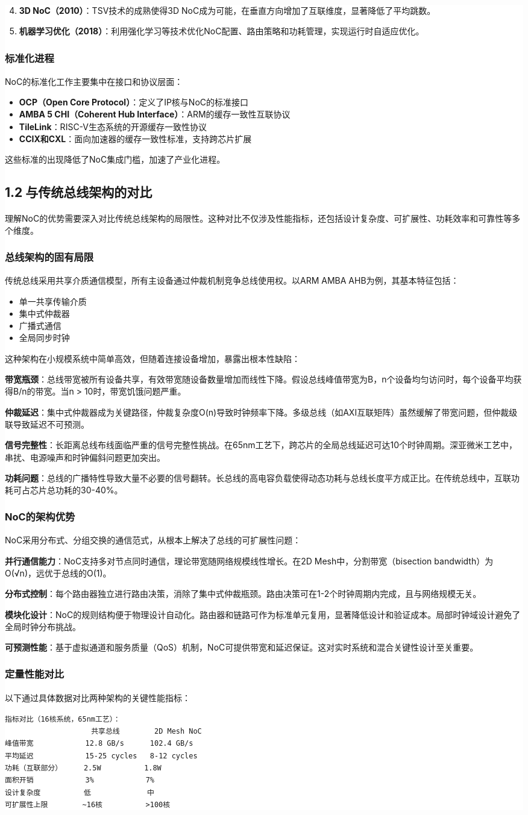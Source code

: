 4. **3D NoC（2010）**：TSV技术的成熟使得3D NoC成为可能，在垂直方向增加了互联维度，显著降低了平均跳数。

5. **机器学习优化（2018）**：利用强化学习等技术优化NoC配置、路由策略和功耗管理，实现运行时自适应优化。

### 标准化进程

NoC的标准化工作主要集中在接口和协议层面：

- **OCP（Open Core Protocol）**：定义了IP核与NoC的标准接口
- **AMBA 5 CHI（Coherent Hub Interface）**：ARM的缓存一致性互联协议
- **TileLink**：RISC-V生态系统的开源缓存一致性协议
- **CCIX和CXL**：面向加速器的缓存一致性标准，支持跨芯片扩展

这些标准的出现降低了NoC集成门槛，加速了产业化进程。

## 1.2 与传统总线架构的对比

理解NoC的优势需要深入对比传统总线架构的局限性。这种对比不仅涉及性能指标，还包括设计复杂度、可扩展性、功耗效率和可靠性等多个维度。

### 总线架构的固有局限

传统总线采用共享介质通信模型，所有主设备通过仲裁机制竞争总线使用权。以ARM AMBA AHB为例，其基本特征包括：
- 单一共享传输介质
- 集中式仲裁器
- 广播式通信
- 全局同步时钟

这种架构在小规模系统中简单高效，但随着连接设备增加，暴露出根本性缺陷：

**带宽瓶颈**：总线带宽被所有设备共享，有效带宽随设备数量增加而线性下降。假设总线峰值带宽为B，n个设备均匀访问时，每个设备平均获得B/n的带宽。当n > 10时，带宽饥饿问题严重。

**仲裁延迟**：集中式仲裁器成为关键路径，仲裁复杂度O(n)导致时钟频率下降。多级总线（如AXI互联矩阵）虽然缓解了带宽问题，但仲裁级联导致延迟不可预测。

**信号完整性**：长距离总线布线面临严重的信号完整性挑战。在65nm工艺下，跨芯片的全局总线延迟可达10个时钟周期。深亚微米工艺中，串扰、电源噪声和时钟偏斜问题更加突出。

**功耗问题**：总线的广播特性导致大量不必要的信号翻转。长总线的高电容负载使得动态功耗与总线长度平方成正比。在传统总线中，互联功耗可占芯片总功耗的30-40%。

### NoC的架构优势

NoC采用分布式、分组交换的通信范式，从根本上解决了总线的可扩展性问题：

**并行通信能力**：NoC支持多对节点同时通信，理论带宽随网络规模线性增长。在2D Mesh中，分割带宽（bisection bandwidth）为O(√n)，远优于总线的O(1)。

**分布式控制**：每个路由器独立进行路由决策，消除了集中式仲裁瓶颈。路由决策可在1-2个时钟周期内完成，且与网络规模无关。

**模块化设计**：NoC的规则结构便于物理设计自动化。路由器和链路可作为标准单元复用，显著降低设计和验证成本。局部时钟域设计避免了全局时钟分布挑战。

**可预测性能**：基于虚拟通道和服务质量（QoS）机制，NoC可提供带宽和延迟保证。这对实时系统和混合关键性设计至关重要。

### 定量性能对比

以下通过具体数据对比两种架构的关键性能指标：

```
指标对比（16核系统，65nm工艺）：
                    共享总线        2D Mesh NoC
峰值带宽            12.8 GB/s      102.4 GB/s
平均延迟            15-25 cycles   8-12 cycles  
功耗（互联部分）     2.5W          1.8W
面积开销            3%            7%
设计复杂度          低             中
可扩展性上限        ~16核          >100核
```
